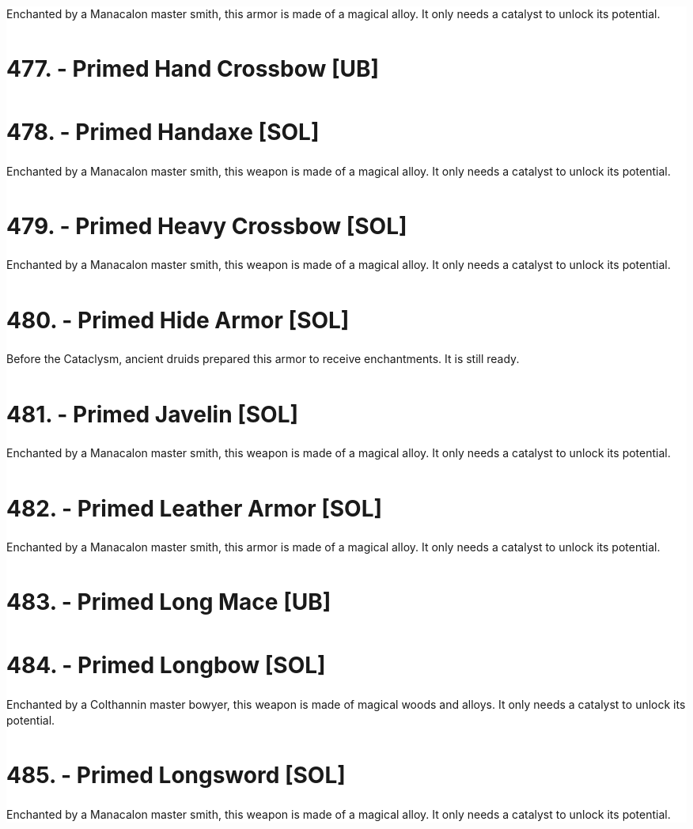 Enchanted by a Manacalon master smith, this armor is made of a magical alloy. It only needs a catalyst to unlock its potential.

# 477. - Primed Hand Crossbow [UB]



# 478. - Primed Handaxe [SOL]

Enchanted by a Manacalon master smith, this weapon is made of a magical alloy. It only needs a catalyst to unlock its potential.

# 479. - Primed Heavy Crossbow [SOL]

Enchanted by a Manacalon master smith, this weapon is made of a magical alloy. It only needs a catalyst to unlock its potential.

# 480. - Primed Hide Armor [SOL]

Before the Cataclysm, ancient druids prepared this armor to receive enchantments. It is still ready.

# 481. - Primed Javelin [SOL]

Enchanted by a Manacalon master smith, this weapon is made of a magical alloy. It only needs a catalyst to unlock its potential.

# 482. - Primed Leather Armor [SOL]

Enchanted by a Manacalon master smith, this armor is made of a magical alloy. It only needs a catalyst to unlock its potential.

# 483. - Primed Long Mace [UB]



# 484. - Primed Longbow [SOL]

Enchanted by a Colthannin master bowyer, this weapon is made of magical woods and alloys. It only needs a catalyst to unlock its potential.

# 485. - Primed Longsword [SOL]

Enchanted by a Manacalon master smith, this weapon is made of a magical alloy. It only needs a catalyst to unlock its potential.
